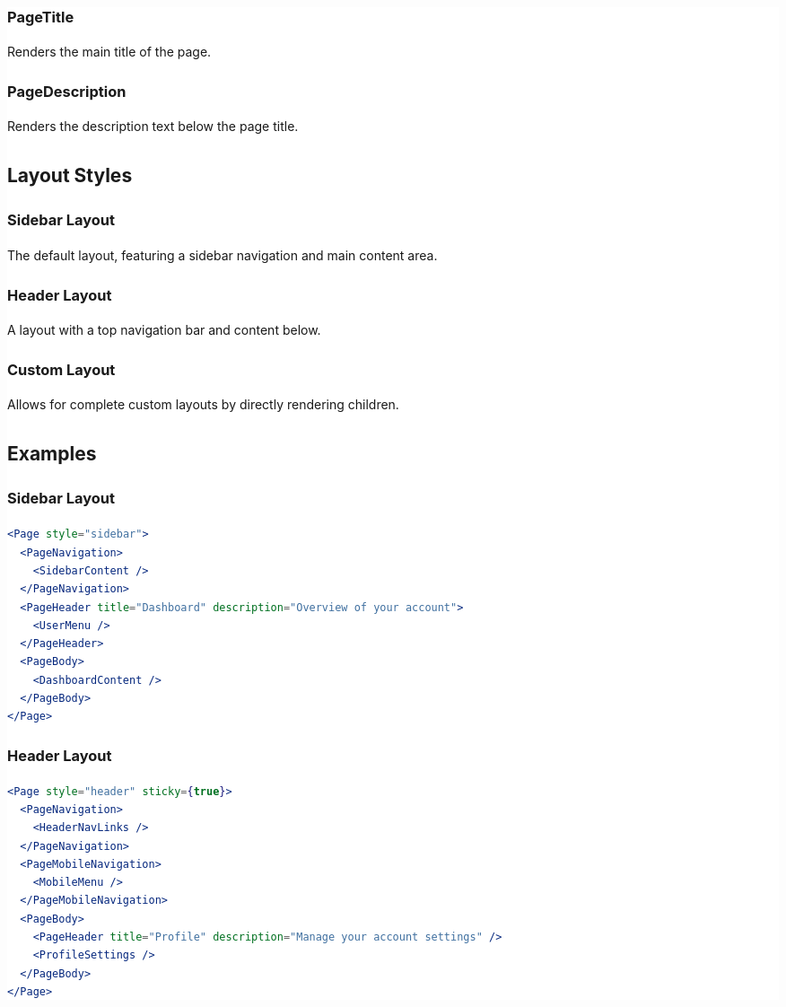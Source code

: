 ### PageTitle

Renders the main title of the page.

### PageDescription

Renders the description text below the page title.

## Layout Styles

### Sidebar Layout

The default layout, featuring a sidebar navigation and main content area.

### Header Layout

A layout with a top navigation bar and content below.

### Custom Layout

Allows for complete custom layouts by directly rendering children.

## Examples

### Sidebar Layout

```jsx
<Page style="sidebar">
  <PageNavigation>
    <SidebarContent />
  </PageNavigation>
  <PageHeader title="Dashboard" description="Overview of your account">
    <UserMenu />
  </PageHeader>
  <PageBody>
    <DashboardContent />
  </PageBody>
</Page>
```

### Header Layout

```jsx
<Page style="header" sticky={true}>
  <PageNavigation>
    <HeaderNavLinks />
  </PageNavigation>
  <PageMobileNavigation>
    <MobileMenu />
  </PageMobileNavigation>
  <PageBody>
    <PageHeader title="Profile" description="Manage your account settings" />
    <ProfileSettings />
  </PageBody>
</Page>
```
